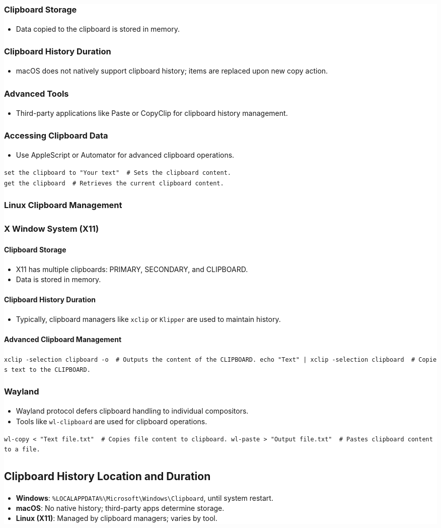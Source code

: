 ### Clipboard Storage

- Data copied to the clipboard is stored in memory.

### Clipboard History Duration

- macOS does not natively support clipboard history; items are replaced upon new copy action.

### Advanced Tools

- Third-party applications like Paste or CopyClip for clipboard history management.

### Accessing Clipboard Data

- Use AppleScript or Automator for advanced clipboard operations.

```
set the clipboard to "Your text"  # Sets the clipboard content. 
get the clipboard  # Retrieves the current clipboard content.
```


### Linux Clipboard Management

### X Window System (X11)

#### Clipboard Storage

- X11 has multiple clipboards: PRIMARY, SECONDARY, and CLIPBOARD.
- Data is stored in memory.

#### Clipboard History Duration

- Typically, clipboard managers like `xclip` or `Klipper` are used to maintain history.

#### Advanced Clipboard Management


`xclip -selection clipboard -o  # Outputs the content of the CLIPBOARD. echo "Text" | xclip -selection clipboard  # Copies text to the CLIPBOARD.`

### Wayland

- Wayland protocol defers clipboard handling to individual compositors.
- Tools like `wl-clipboard` are used for clipboard operations.


`wl-copy < "Text file.txt"  # Copies file content to clipboard. wl-paste > "Output file.txt"  # Pastes clipboard content to a file.`

## Clipboard History Location and Duration

- **Windows**: `%LOCALAPPDATA%\Microsoft\Windows\Clipboard`, until system restart.
- **macOS**: No native history; third-party apps determine storage.
- **Linux (X11)**: Managed by clipboard managers; varies by tool.
